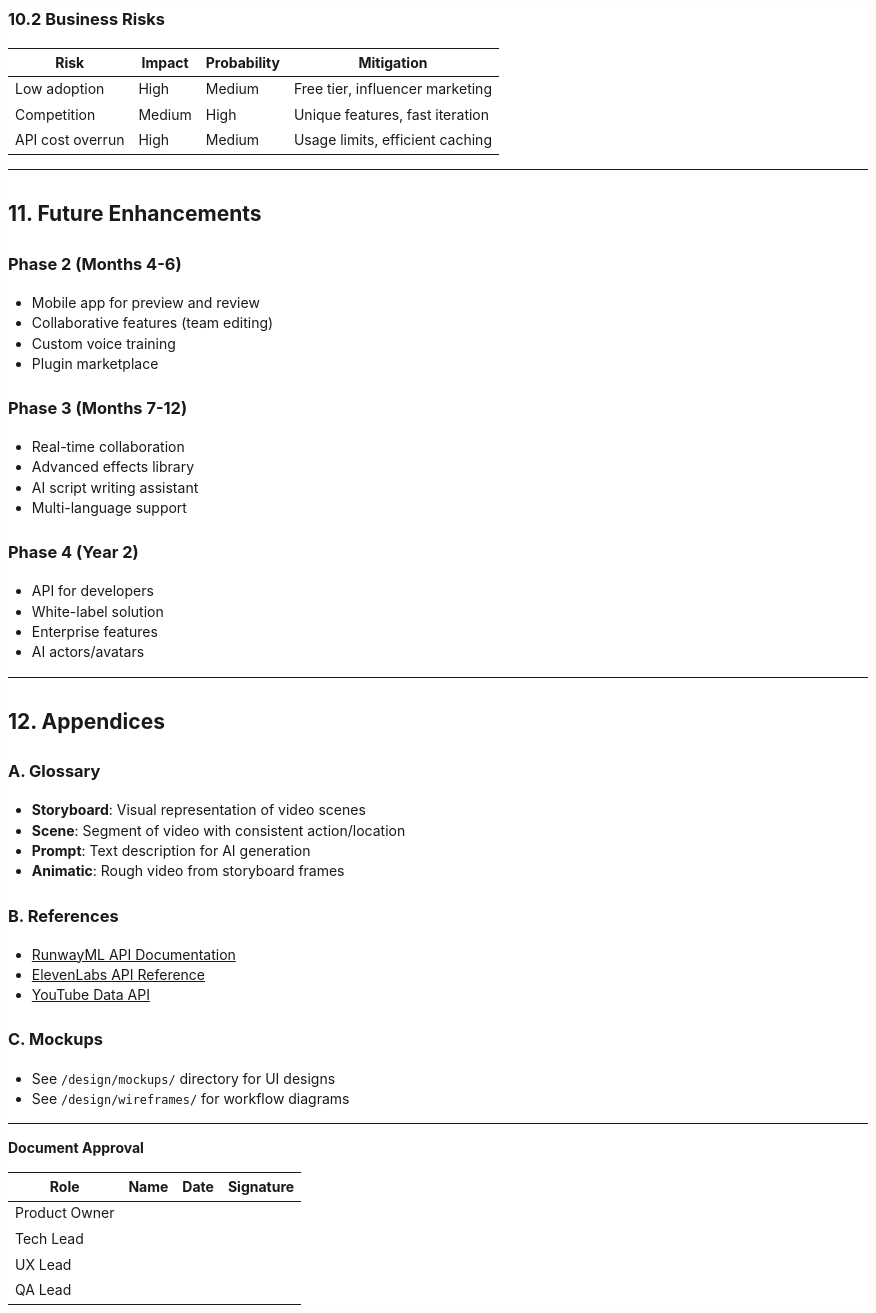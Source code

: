 ### 10.2 Business Risks
| Risk | Impact | Probability | Mitigation |
|------|---------|-------------|------------|
| Low adoption | High | Medium | Free tier, influencer marketing |
| Competition | Medium | High | Unique features, fast iteration |
| API cost overrun | High | Medium | Usage limits, efficient caching |

---

## 11. Future Enhancements

### Phase 2 (Months 4-6)
- Mobile app for preview and review
- Collaborative features (team editing)
- Custom voice training
- Plugin marketplace

### Phase 3 (Months 7-12)
- Real-time collaboration
- Advanced effects library
- AI script writing assistant
- Multi-language support

### Phase 4 (Year 2)
- API for developers
- White-label solution
- Enterprise features
- AI actors/avatars

---

## 12. Appendices

### A. Glossary
- **Storyboard**: Visual representation of video scenes
- **Scene**: Segment of video with consistent action/location
- **Prompt**: Text description for AI generation
- **Animatic**: Rough video from storyboard frames

### B. References
- [RunwayML API Documentation](https://docs.runwayml.com)
- [ElevenLabs API Reference](https://docs.elevenlabs.io)
- [YouTube Data API](https://developers.google.com/youtube/v3)

### C. Mockups
- See `/design/mockups/` directory for UI designs
- See `/design/wireframes/` for workflow diagrams

---

**Document Approval**

| Role | Name | Date | Signature |
|------|------|------|-----------|
| Product Owner | | | |
| Tech Lead | | | |
| UX Lead | | | |
| QA Lead | | | |